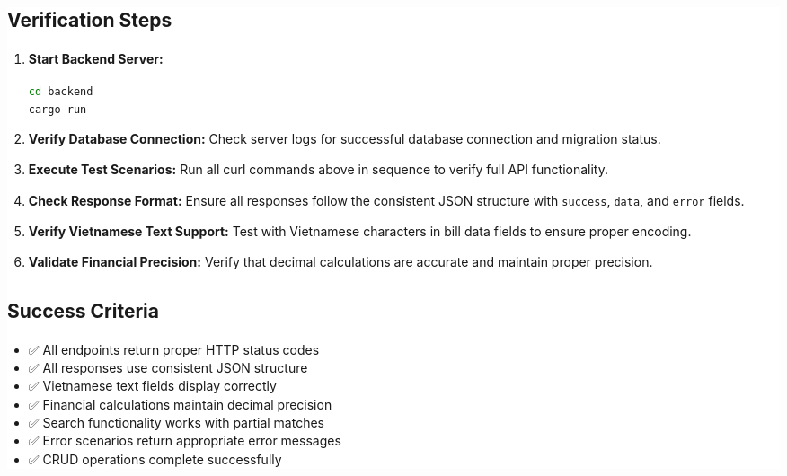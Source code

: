 ## Verification Steps

1. **Start Backend Server:**
   ```bash
   cd backend
   cargo run
   ```

2. **Verify Database Connection:**
   Check server logs for successful database connection and migration status.

3. **Execute Test Scenarios:**
   Run all curl commands above in sequence to verify full API functionality.

4. **Check Response Format:**
   Ensure all responses follow the consistent JSON structure with `success`, `data`, and `error` fields.

5. **Verify Vietnamese Text Support:**
   Test with Vietnamese characters in bill data fields to ensure proper encoding.

6. **Validate Financial Precision:**
   Verify that decimal calculations are accurate and maintain proper precision.

## Success Criteria

- ✅ All endpoints return proper HTTP status codes
- ✅ All responses use consistent JSON structure
- ✅ Vietnamese text fields display correctly
- ✅ Financial calculations maintain decimal precision
- ✅ Search functionality works with partial matches
- ✅ Error scenarios return appropriate error messages
- ✅ CRUD operations complete successfully